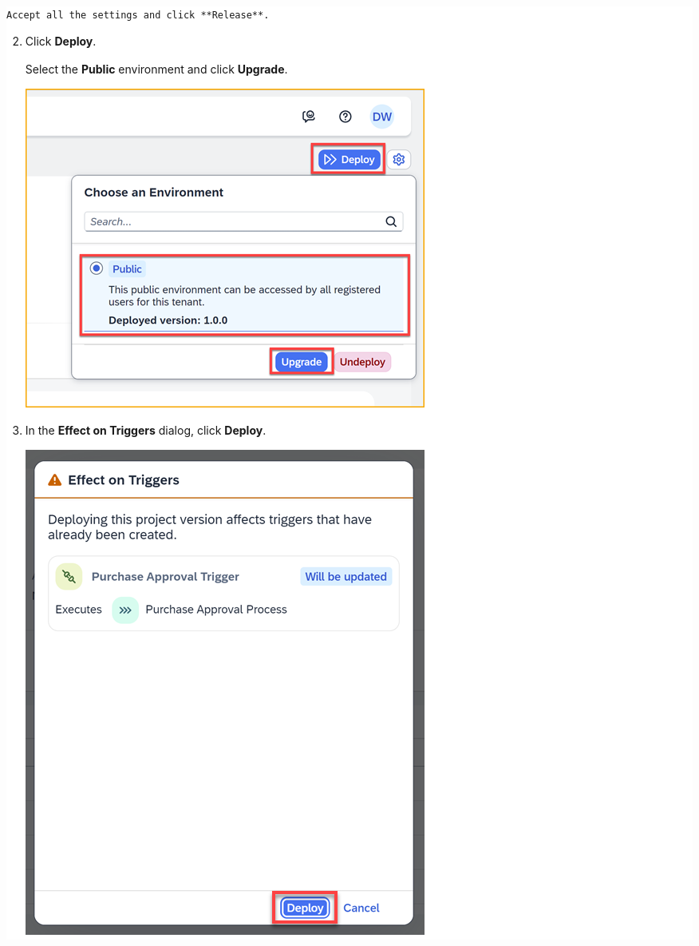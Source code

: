     Accept all the settings and click **Release**.

2. Click **Deploy**.

    Select the **Public** environment and click **Upgrade**.

    ![Deploy start](deploystart.png)

3. In the **Effect on Triggers** dialog, click **Deploy**.
    
    ![Deploy](deploy.png)
